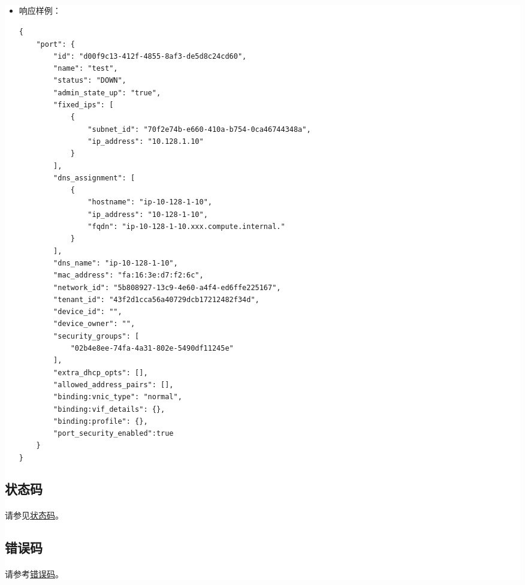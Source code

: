 -   响应样例：

    ```
    {
        "port": {
            "id": "d00f9c13-412f-4855-8af3-de5d8c24cd60",
            "name": "test",
            "status": "DOWN",
            "admin_state_up": "true",
            "fixed_ips": [
                {
                    "subnet_id": "70f2e74b-e660-410a-b754-0ca46744348a",
                    "ip_address": "10.128.1.10"
                }
            ],
            "dns_assignment": [
                {
                    "hostname": "ip-10-128-1-10",
                    "ip_address": "10-128-1-10",
                    "fqdn": "ip-10-128-1-10.xxx.compute.internal."
                }
            ],
            "dns_name": "ip-10-128-1-10",
            "mac_address": "fa:16:3e:d7:f2:6c",
            "network_id": "5b808927-13c9-4e60-a4f4-ed6ffe225167",
            "tenant_id": "43f2d1cca56a40729dcb17212482f34d",
            "device_id": "",
            "device_owner": "",
            "security_groups": [
                "02b4e8ee-74fa-4a31-802e-5490df11245e"
            ],
            "extra_dhcp_opts": [],
            "allowed_address_pairs": [],
            "binding:vnic_type": "normal",
            "binding:vif_details": {},
            "binding:profile": {},
            "port_security_enabled":true
        }
    }
    ```


## 状态码<a name="section31981619"></a>

请参见[状态码](状态码.md)。

## 错误码<a name="section85821649202813"></a>

请参考[错误码](错误码.md)。

